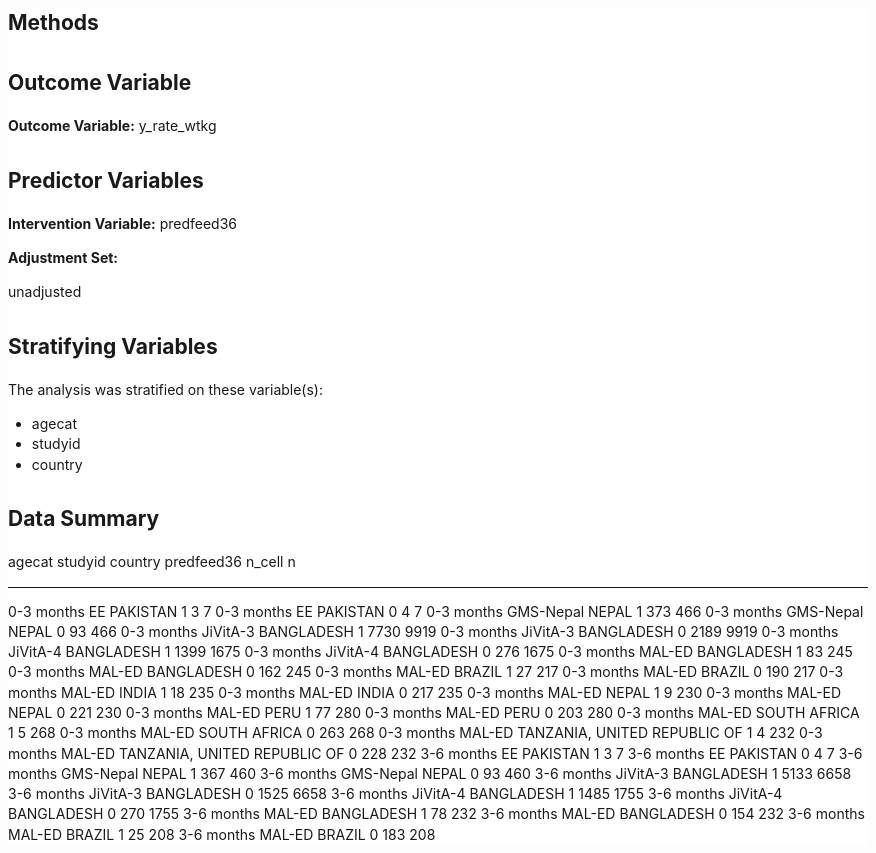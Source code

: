 





## Methods
## Outcome Variable

**Outcome Variable:** y_rate_wtkg

## Predictor Variables

**Intervention Variable:** predfeed36

**Adjustment Set:**

unadjusted

## Stratifying Variables

The analysis was stratified on these variable(s):

* agecat
* studyid
* country

## Data Summary

agecat         studyid         country                        predfeed36    n_cell      n
-------------  --------------  -----------------------------  -----------  -------  -----
0-3 months     EE              PAKISTAN                       1                  3      7
0-3 months     EE              PAKISTAN                       0                  4      7
0-3 months     GMS-Nepal       NEPAL                          1                373    466
0-3 months     GMS-Nepal       NEPAL                          0                 93    466
0-3 months     JiVitA-3        BANGLADESH                     1               7730   9919
0-3 months     JiVitA-3        BANGLADESH                     0               2189   9919
0-3 months     JiVitA-4        BANGLADESH                     1               1399   1675
0-3 months     JiVitA-4        BANGLADESH                     0                276   1675
0-3 months     MAL-ED          BANGLADESH                     1                 83    245
0-3 months     MAL-ED          BANGLADESH                     0                162    245
0-3 months     MAL-ED          BRAZIL                         1                 27    217
0-3 months     MAL-ED          BRAZIL                         0                190    217
0-3 months     MAL-ED          INDIA                          1                 18    235
0-3 months     MAL-ED          INDIA                          0                217    235
0-3 months     MAL-ED          NEPAL                          1                  9    230
0-3 months     MAL-ED          NEPAL                          0                221    230
0-3 months     MAL-ED          PERU                           1                 77    280
0-3 months     MAL-ED          PERU                           0                203    280
0-3 months     MAL-ED          SOUTH AFRICA                   1                  5    268
0-3 months     MAL-ED          SOUTH AFRICA                   0                263    268
0-3 months     MAL-ED          TANZANIA, UNITED REPUBLIC OF   1                  4    232
0-3 months     MAL-ED          TANZANIA, UNITED REPUBLIC OF   0                228    232
3-6 months     EE              PAKISTAN                       1                  3      7
3-6 months     EE              PAKISTAN                       0                  4      7
3-6 months     GMS-Nepal       NEPAL                          1                367    460
3-6 months     GMS-Nepal       NEPAL                          0                 93    460
3-6 months     JiVitA-3        BANGLADESH                     1               5133   6658
3-6 months     JiVitA-3        BANGLADESH                     0               1525   6658
3-6 months     JiVitA-4        BANGLADESH                     1               1485   1755
3-6 months     JiVitA-4        BANGLADESH                     0                270   1755
3-6 months     MAL-ED          BANGLADESH                     1                 78    232
3-6 months     MAL-ED          BANGLADESH                     0                154    232
3-6 months     MAL-ED          BRAZIL                         1                 25    208
3-6 months     MAL-ED          BRAZIL                         0                183    208